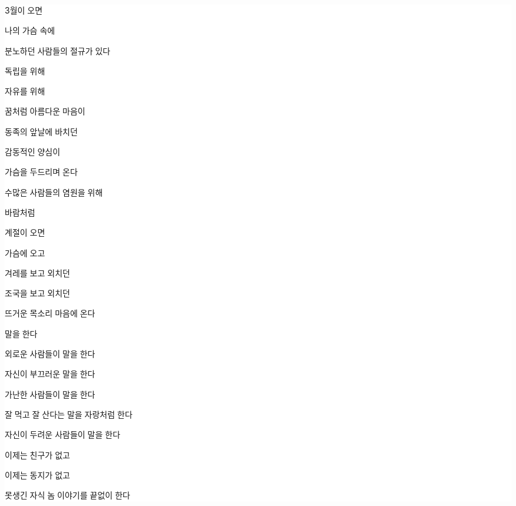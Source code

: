  

3월이 오면

나의 가슴 속에

분노하던 사람들의 절규가 있다

독립을 위해

자유를 위해

꿈처럼 아름다운 마음이

동족의 앞날에 바치던

감동적인 양심이

가슴을 두드리며 온다

수많은 사람들의 염원을 위해

바람처럼

계절이 오면

가슴에 오고

겨레를 보고 외치던

조국을 보고 외치던

뜨거운 목소리 마음에 온다

 

 

 

 

 

 

 

 

 

 

말을 한다

 

외로운 사람들이 말을 한다

자신이 부끄러운 말을 한다

가난한 사람들이 말을 한다

잘 먹고 잘 산다는 말을 자랑처럼 한다

자신이 두려운 사람들이 말을 한다

이제는 친구가 없고

이제는 동지가 없고

못생긴 자식 놈 이야기를 끝없이 한다
